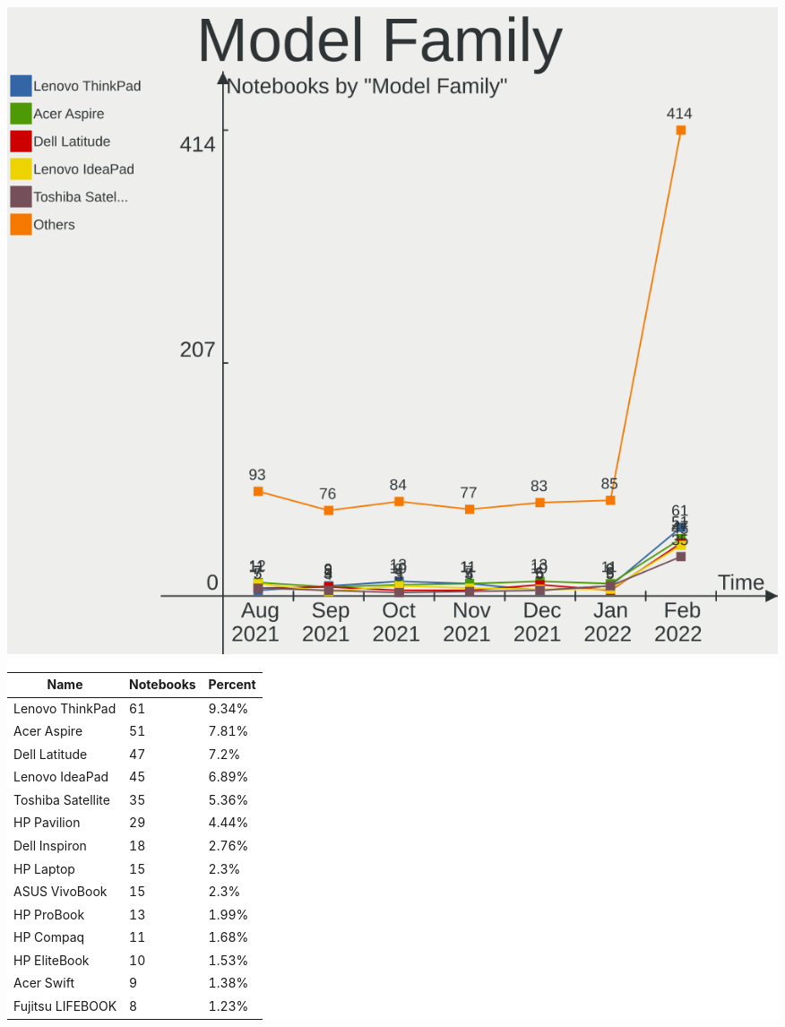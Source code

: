 ![Model Family](./images/line_chart/node_model_family.svg)

| Name                                    | Notebooks | Percent |
|-----------------------------------------|-----------|---------|
| Lenovo ThinkPad                         | 61        | 9.34%   |
| Acer Aspire                             | 51        | 7.81%   |
| Dell Latitude                           | 47        | 7.2%    |
| Lenovo IdeaPad                          | 45        | 6.89%   |
| Toshiba Satellite                       | 35        | 5.36%   |
| HP Pavilion                             | 29        | 4.44%   |
| Dell Inspiron                           | 18        | 2.76%   |
| HP Laptop                               | 15        | 2.3%    |
| ASUS VivoBook                           | 15        | 2.3%    |
| HP ProBook                              | 13        | 1.99%   |
| HP Compaq                               | 11        | 1.68%   |
| HP EliteBook                            | 10        | 1.53%   |
| Acer Swift                              | 9         | 1.38%   |
| Fujitsu LIFEBOOK                        | 8         | 1.23%   |